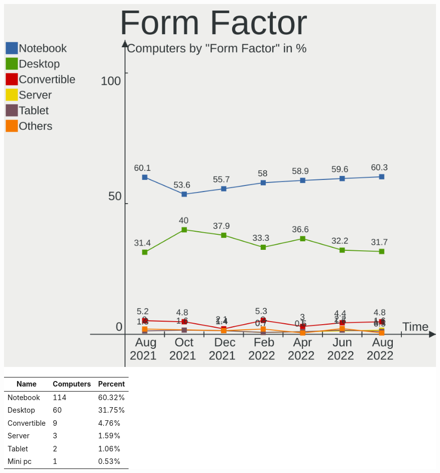![Form Factor](./All/images/line_chart/node_formfactor.svg)

| Name        | Computers | Percent |
|-------------|-----------|---------|
| Notebook    | 114       | 60.32%  |
| Desktop     | 60        | 31.75%  |
| Convertible | 9         | 4.76%   |
| Server      | 3         | 1.59%   |
| Tablet      | 2         | 1.06%   |
| Mini pc     | 1         | 0.53%   |
